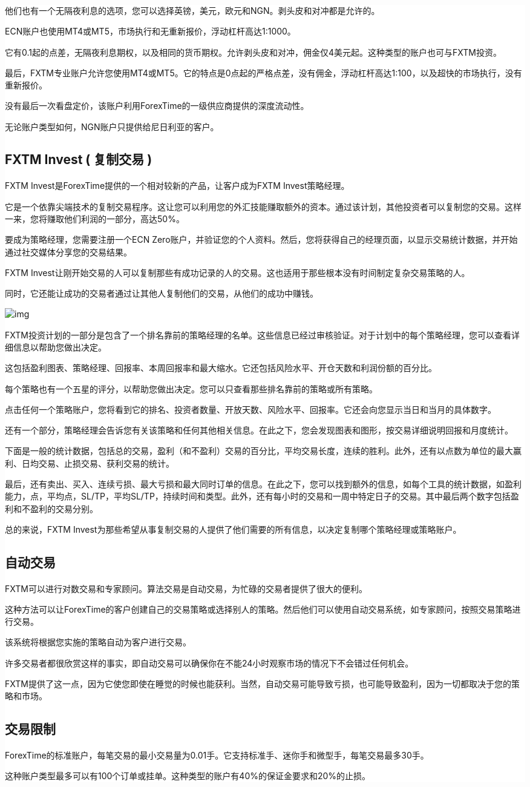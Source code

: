 他们也有一个无隔夜利息的选项，您可以选择英镑，美元，欧元和NGN。剥头皮和对冲都是允许的。

ECN账户也使用MT4或MT5，市场执行和无重新报价，浮动杠杆高达1:1000。

它有0.1起的点差，无隔夜利息期权，以及相同的货币期权。允许剥头皮和对冲，佣金仅4美元起。这种类型的账户也可与FXTM投资。

最后，FXTM专业账户允许您使用MT4或MT5。它的特点是0点起的严格点差，没有佣金，浮动杠杆高达1:100，以及超快的市场执行，没有重新报价。

没有最后一次看盘定价，该账户利用ForexTime的一级供应商提供的深度流动性。

无论账户类型如何，NGN账户只提供给尼日利亚的客户。

## FXTM Invest ( 复制交易 )

FXTM Invest是ForexTime提供的一个相对较新的产品，让客户成为FXTM Invest策略经理。

它是一个依靠尖端技术的复制交易程序。这让您可以利用您的外汇技能赚取额外的资本。通过该计划，其他投资者可以复制您的交易。这样一来，您将赚取他们利润的一部分，高达50%。

要成为策略经理，您需要注册一个ECN Zero账户，并验证您的个人资料。然后，您将获得自己的经理页面，以显示交易统计数据，并开始通过社交媒体分享您的交易结果。

FXTM Invest让刚开始交易的人可以复制那些有成功记录的人的交易。这也适用于那些根本没有时间制定复杂交易策略的人。

同时，它还能让成功的交易者通过让其他人复制他们的交易，从他们的成功中赚钱。

![img](https://cdn.fendou.la/funstoutiao/2020/09/fxtm-invest.jpg)

FXTM投资计划的一部分是包含了一个排名靠前的策略经理的名单。这些信息已经过审核验证。对于计划中的每个策略经理，您可以查看详细信息以帮助您做出决定。

这包括盈利图表、策略经理、回报率、本周回报率和最大缩水。它还包括风险水平、开仓天数和利润份额的百分比。

每个策略也有一个五星的评分，以帮助您做出决定。您可以只查看那些排名靠前的策略或所有策略。

点击任何一个策略账户，您将看到它的排名、投资者数量、开放天数、风险水平、回报率。它还会向您显示当日和当月的具体数字。

还有一个部分，策略经理会告诉您有关该策略和任何其他相关信息。在此之下，您会发现图表和图形，按交易详细说明回报和月度统计。

下面是一般的统计数据，包括总的交易，盈利（和不盈利）交易的百分比，平均交易长度，连续的胜利。此外，还有以点数为单位的最大赢利、日均交易、止损交易、获利交易的统计。

最后，还有卖出、买入、连续亏损、最大亏损和最大同时订单的信息。在此之下，您可以找到额外的信息，如每个工具的统计数据，如盈利能力，点，平均点，SL/TP，平均SL/TP，持续时间和类型。此外，还有每小时的交易和一周中特定日子的交易。其中最后两个数字包括盈利和不盈利的交易分别。

总的来说，FXTM Invest为那些希望从事复制交易的人提供了他们需要的所有信息，以决定复制哪个策略经理或策略账户。

## 自动交易

FXTM可以进行对数交易和专家顾问。算法交易是自动交易，为忙碌的交易者提供了很大的便利。

这种方法可以让ForexTime的客户创建自己的交易策略或选择别人的策略。然后他们可以使用自动交易系统，如专家顾问，按照交易策略进行交易。

该系统将根据您实施的策略自动为客户进行交易。

许多交易者都很欣赏这样的事实，即自动交易可以确保你在不能24小时观察市场的情况下不会错过任何机会。

FXTM提供了这一点，因为它使您即使在睡觉的时候也能获利。当然，自动交易可能导致亏损，也可能导致盈利，因为一切都取决于您的策略和市场。

## 交易限制

ForexTime的标准账户，每笔交易的最小交易量为0.01手。它支持标准手、迷你手和微型手，每笔交易最多30手。

这种账户类型最多可以有100个订单或挂单。这种类型的账户有40%的保证金要求和20%的止损。
